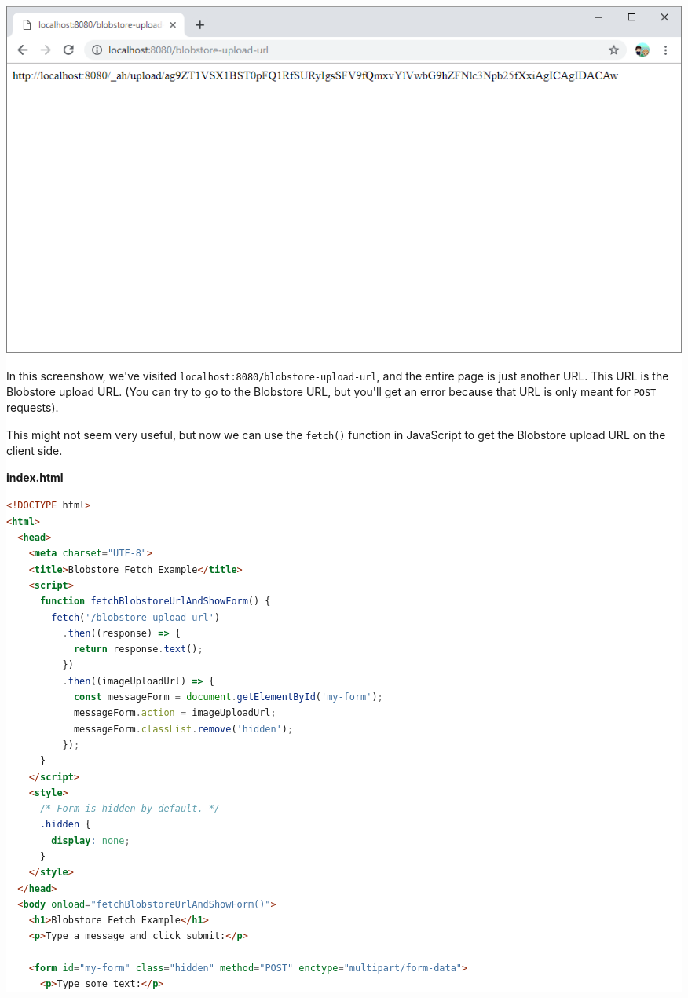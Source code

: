 ![Blobstore URL in browser](/tutorials/google-cloud/images/blobstore-3.png)

In this screenshow, we've visited `localhost:8080/blobstore-upload-url`, and the entire page is just another URL. This URL is the Blobstore upload URL. (You can try to go to the Blobstore URL, but you'll get an error because that URL is only meant for `POST` requests).

This might not seem very useful, but now we can use the `fetch()` function in JavaScript to get the Blobstore upload URL on the client side.

**index.html**

```html
<!DOCTYPE html>
<html>
  <head>
    <meta charset="UTF-8">
    <title>Blobstore Fetch Example</title>
    <script>
      function fetchBlobstoreUrlAndShowForm() {
        fetch('/blobstore-upload-url')
          .then((response) => {
            return response.text();
          })
          .then((imageUploadUrl) => {
            const messageForm = document.getElementById('my-form');
            messageForm.action = imageUploadUrl;
            messageForm.classList.remove('hidden');
          });
      }
    </script>
    <style>
      /* Form is hidden by default. */
      .hidden {
        display: none;
      }
    </style>
  </head>
  <body onload="fetchBlobstoreUrlAndShowForm()">
    <h1>Blobstore Fetch Example</h1>
    <p>Type a message and click submit:</p>

    <form id="my-form" class="hidden" method="POST" enctype="multipart/form-data">
      <p>Type some text:</p>
```
